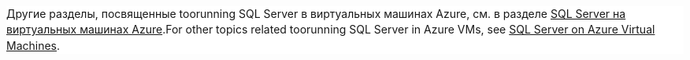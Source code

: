 <span data-ttu-id="b4969-176">Другие разделы, посвященные toorunning SQL Server в виртуальных машинах Azure, см. в разделе [SQL Server на виртуальных машинах Azure](virtual-machines-windows-sql-server-iaas-overview.md).</span><span class="sxs-lookup"><span data-stu-id="b4969-176">For other topics related toorunning SQL Server in Azure VMs, see [SQL Server on Azure Virtual Machines](virtual-machines-windows-sql-server-iaas-overview.md).</span></span>
